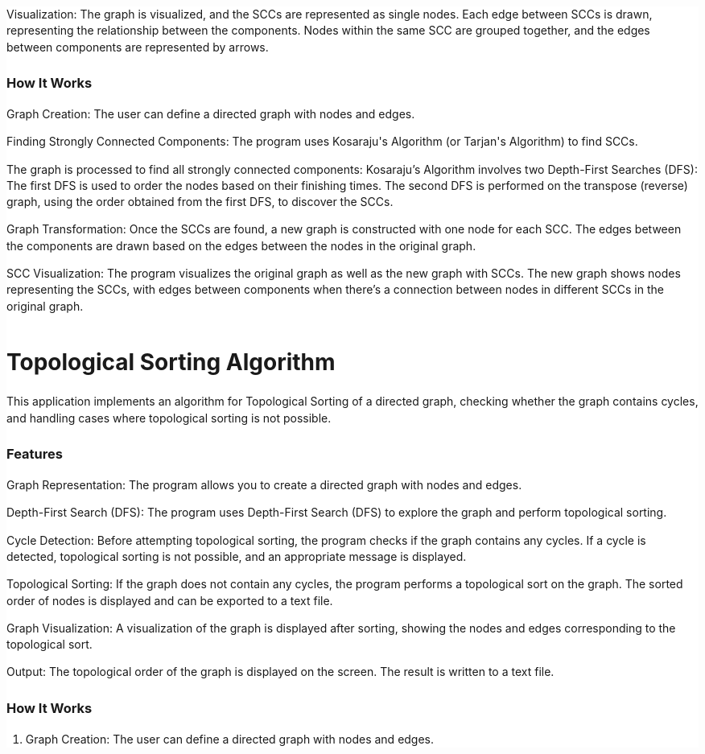 Visualization:
The graph is visualized, and the SCCs are represented as single nodes. Each edge between SCCs is drawn, representing the relationship between the components.
Nodes within the same SCC are grouped together, and the edges between components are represented by arrows.
### How It Works
Graph Creation:
The user can define a directed graph with nodes and edges.

Finding Strongly Connected Components:
The program uses Kosaraju's Algorithm (or Tarjan's Algorithm) to find SCCs.

The graph is processed to find all strongly connected components:
Kosaraju’s Algorithm involves two Depth-First Searches (DFS):
The first DFS is used to order the nodes based on their finishing times.
The second DFS is performed on the transpose (reverse) graph, using the order obtained from the first DFS, to discover the SCCs.

Graph Transformation:
Once the SCCs are found, a new graph is constructed with one node for each SCC.
The edges between the components are drawn based on the edges between the nodes in the original graph.

SCC Visualization:
The program visualizes the original graph as well as the new graph with SCCs.
The new graph shows nodes representing the SCCs, with edges between components when there’s a connection between nodes in different SCCs in the original graph.

# Topological Sorting Algorithm
This application implements an algorithm for Topological Sorting of a directed graph, checking whether the graph contains cycles, and handling cases where topological sorting is not possible.

### Features
Graph Representation:
The program allows you to create a directed graph with nodes and edges.

Depth-First Search (DFS):
The program uses Depth-First Search (DFS) to explore the graph and perform topological sorting.

Cycle Detection:
Before attempting topological sorting, the program checks if the graph contains any cycles.
If a cycle is detected, topological sorting is not possible, and an appropriate message is displayed.

Topological Sorting:
If the graph does not contain any cycles, the program performs a topological sort on the graph.
The sorted order of nodes is displayed and can be exported to a text file.

Graph Visualization:
A visualization of the graph is displayed after sorting, showing the nodes and edges corresponding to the topological sort.

Output:
The topological order of the graph is displayed on the screen.
The result is written to a text file.
### How It Works
1. Graph Creation:
The user can define a directed graph with nodes and edges.
 